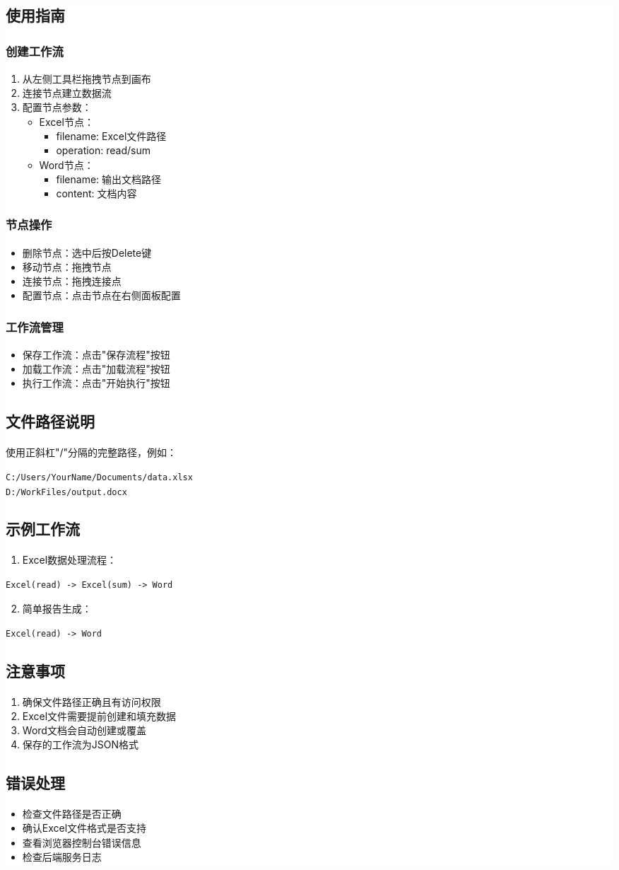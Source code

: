 ## 使用指南

### 创建工作流

1. 从左侧工具栏拖拽节点到画布
2. 连接节点建立数据流
3. 配置节点参数：
   - Excel节点：
     * filename: Excel文件路径
     * operation: read/sum
   - Word节点：
     * filename: 输出文档路径
     * content: 文档内容

### 节点操作

- 删除节点：选中后按Delete键
- 移动节点：拖拽节点
- 连接节点：拖拽连接点
- 配置节点：点击节点在右侧面板配置

### 工作流管理

- 保存工作流：点击"保存流程"按钮
- 加载工作流：点击"加载流程"按钮
- 执行工作流：点击"开始执行"按钮

## 文件路径说明

使用正斜杠"/"分隔的完整路径，例如：
```
C:/Users/YourName/Documents/data.xlsx
D:/WorkFiles/output.docx
```

## 示例工作流

1. Excel数据处理流程：
```
Excel(read) -> Excel(sum) -> Word
```

2. 简单报告生成：
```
Excel(read) -> Word
```

## 注意事项

1. 确保文件路径正确且有访问权限
2. Excel文件需要提前创建和填充数据
3. Word文档会自动创建或覆盖
4. 保存的工作流为JSON格式

## 错误处理

- 检查文件路径是否正确
- 确认Excel文件格式是否支持
- 查看浏览器控制台错误信息
- 检查后端服务日志
